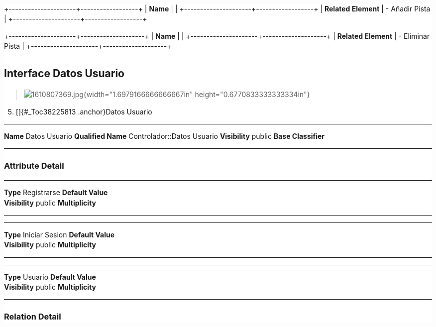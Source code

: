 +---------------------+------------------+
| **Name**            |                  |
+---------------------+------------------+
| **Related Element** | -   Añadir Pista |
+---------------------+------------------+

+---------------------+--------------------+
| **Name**            |                    |
+---------------------+--------------------+
| **Related Element** | -   Eliminar Pista |
+---------------------+--------------------+

**Interface** **Datos Usuario**
-------------------------------

> ![1610807369.jpg](media/image5.jpg){width="1.6979166666666667in"
> height="0.6770833333333334in"}

5.  []{#_Toc38225813 .anchor}Datos Usuario

  --------------------- ----------------------------
  **Name**              Datos Usuario
  **Qualified Name**    Controlador::Datos Usuario
  **Visibility**        public
  **Base Classifier**   
  --------------------- ----------------------------

### **Attribute Detail**

  ------------------- -------------
  **Type**            Registrarse
  **Default Value**   
  **Visibility**      public
  **Multiplicity**    
  ------------------- -------------

  ------------------- ----------------
  **Type**            Iniciar Sesion
  **Default Value**   
  **Visibility**      public
  **Multiplicity**    
  ------------------- ----------------

  ------------------- ---------
  **Type**            Usuario
  **Default Value**   
  **Visibility**      public
  **Multiplicity**    
  ------------------- ---------

### **Relation Detail**
